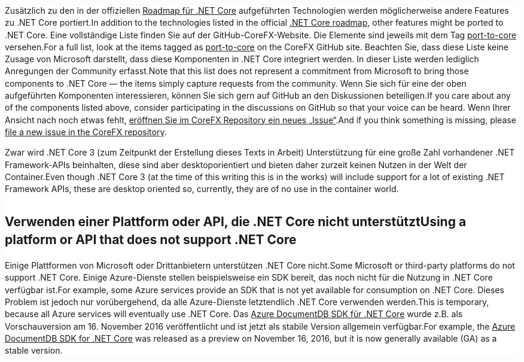 <span data-ttu-id="9b1cd-131">Zusätzlich zu den in der offiziellen [Roadmap für .NET Core](https://github.com/aspnet/Home/wiki/Roadmap) aufgeführten Technologien werden möglicherweise andere Features zu .NET Core portiert.</span><span class="sxs-lookup"><span data-stu-id="9b1cd-131">In addition to the technologies listed in the official [.NET Core roadmap](https://github.com/aspnet/Home/wiki/Roadmap), other features might be ported to .NET Core.</span></span> <span data-ttu-id="9b1cd-132">Eine vollständige Liste finden Sie auf der GitHub-CoreFX-Website. Die Elemente sind jeweils mit dem Tag [port-to-core](https://github.com/dotnet/corefx/issues?q=is%3Aopen+is%3Aissue+label%3Aport-to-core) versehen.</span><span class="sxs-lookup"><span data-stu-id="9b1cd-132">For a full list, look at the items tagged as [port-to-core](https://github.com/dotnet/corefx/issues?q=is%3Aopen+is%3Aissue+label%3Aport-to-core) on the CoreFX GitHub site.</span></span> <span data-ttu-id="9b1cd-133">Beachten Sie, dass diese Liste keine Zusage von Microsoft darstellt, dass diese Komponenten in .NET Core integriert werden. In dieser Liste werden lediglich Anregungen der Community erfasst.</span><span class="sxs-lookup"><span data-stu-id="9b1cd-133">Note that this list does not represent a commitment from Microsoft to bring those components to .NET Core — the items simply capture requests from the community.</span></span> <span data-ttu-id="9b1cd-134">Wenn Sie sich für eine der oben aufgeführten Komponenten interessieren, können Sie sich gern auf GitHub an den Diskussionen beteiligen.</span><span class="sxs-lookup"><span data-stu-id="9b1cd-134">If you care about any of the components listed above, consider participating in the discussions on GitHub so that your voice can be heard.</span></span> <span data-ttu-id="9b1cd-135">Wenn Ihrer Ansicht nach noch etwas fehlt, [eröffnen Sie im CoreFX Repository ein neues „Issue“](https://github.com/dotnet/corefx/issues/new).</span><span class="sxs-lookup"><span data-stu-id="9b1cd-135">And if you think something is missing, please [file a new issue in the CoreFX repository](https://github.com/dotnet/corefx/issues/new).</span></span>

<span data-ttu-id="9b1cd-136">Zwar wird .NET Core 3 (zum Zeitpunkt der Erstellung dieses Texts in Arbeit) Unterstützung für eine große Zahl vorhandener .NET Framework-APIs beinhalten, diese sind aber desktoporientiert und bieten daher zurzeit keinen Nutzen in der Welt der Container.</span><span class="sxs-lookup"><span data-stu-id="9b1cd-136">Even though .NET Core 3 (at the time of this writing this is in the works) will include support for a lot of existing .NET Framework APIs, these are desktop oriented so, currently, they are of no use in the container world.</span></span>

## <a name="using-a-platform-or-api-that-does-not-support-net-core"></a><span data-ttu-id="9b1cd-137">Verwenden einer Plattform oder API, die .NET Core nicht unterstützt</span><span class="sxs-lookup"><span data-stu-id="9b1cd-137">Using a platform or API that does not support .NET Core</span></span>

<span data-ttu-id="9b1cd-138">Einige Plattformen von Microsoft oder Drittanbietern unterstützen .NET Core nicht.</span><span class="sxs-lookup"><span data-stu-id="9b1cd-138">Some Microsoft or third-party platforms do not support .NET Core.</span></span> <span data-ttu-id="9b1cd-139">Einige Azure-Dienste stellen beispielsweise ein SDK bereit, das noch nicht für die Nutzung in .NET Core verfügbar ist.</span><span class="sxs-lookup"><span data-stu-id="9b1cd-139">For example, some Azure services provide an SDK that is not yet available for consumption on .NET Core.</span></span> <span data-ttu-id="9b1cd-140">Dieses Problem ist jedoch nur vorübergehend, da alle Azure-Dienste letztendlich .NET Core verwenden werden.</span><span class="sxs-lookup"><span data-stu-id="9b1cd-140">This is temporary, because all Azure services will eventually use .NET Core.</span></span> <span data-ttu-id="9b1cd-141">Das [Azure DocumentDB SDK für .NET Core](https://www.nuget.org/packages/Microsoft.Azure.DocumentDB.Core/1.2.1) wurde z.B. als Vorschauversion am 16. November 2016 veröffentlicht und ist jetzt als stabile Version allgemein verfügbar.</span><span class="sxs-lookup"><span data-stu-id="9b1cd-141">For example, the [Azure DocumentDB SDK for .NET Core](https://www.nuget.org/packages/Microsoft.Azure.DocumentDB.Core/1.2.1) was released as a preview on November 16, 2016, but it is now generally available (GA) as a stable version.</span></span>

